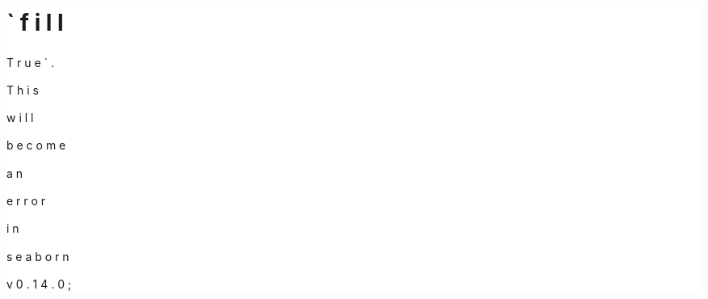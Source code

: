 `
f
i
l
l
=
T
r
u
e
`
.

T
h
i
s
 
w
i
l
l
 
b
e
c
o
m
e
 
a
n
 
e
r
r
o
r
 
i
n
 
s
e
a
b
o
r
n
 
v
0
.
1
4
.
0
;
 
